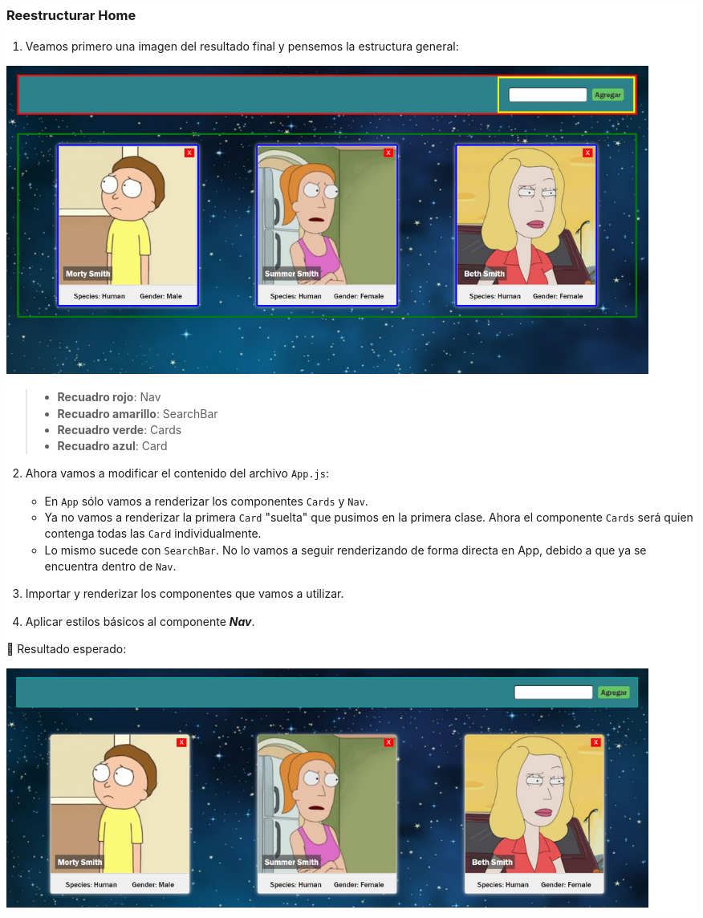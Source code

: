 ### **Reestructurar Home**

1. Veamos primero una imagen del resultado final y pensemos la estructura general:

<img src="./img/layout.png" width='800px'/>

> -  **Recuadro rojo**: Nav
> -  **Recuadro amarillo**: SearchBar
> -  **Recuadro verde**: Cards
> -  **Recuadro azul**: Card

2. Ahora vamos a modificar el contenido del archivo `App.js`:

   -  En `App` sólo vamos a renderizar los componentes `Cards` y `Nav`.
   -  Ya no vamos a renderizar la primera `Card` "suelta" que pusimos en la primera clase. Ahora el componente `Cards` será quien contenga todas las `Card` individualmente.
   -  Lo mismo sucede con `SearchBar`. No lo vamos a seguir renderizando de forma directa en App, debido a que ya se encuentra dentro de `Nav`.

3. Importar y renderizar los componentes que vamos a utilizar.
4. Aplicar estilos básicos al componente **_Nav_**.

🔹 Resultado esperado:

<img src="./img/home1.png" width='800px'/>
